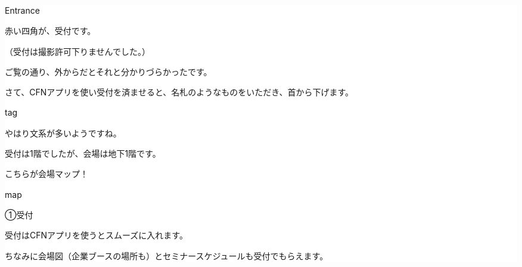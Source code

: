 

Entrance



 



 



赤い四角が、受付です。



（受付は撮影許可下りませんでした。）



 



ご覧の通り、外からだとそれと分かりづらかったです。



 



 



さて、CFNアプリを使い受付を済ませると、名札のようなものをいただき、首から下げます。



tag



やはり文系が多いようですね。



 



受付は1階でしたが、会場は地下1階です。



こちらが会場マップ！



map



 



①受付



受付はCFNアプリを使うとスムーズに入れます。



ちなみに会場図（企業ブースの場所も）とセミナースケジュールも受付でもらえます。


